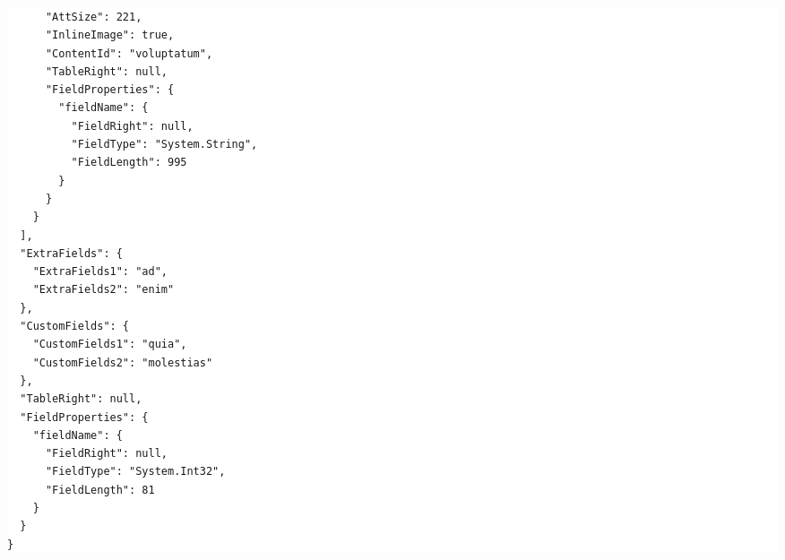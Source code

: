 ```http_
      "AttSize": 221,
      "InlineImage": true,
      "ContentId": "voluptatum",
      "TableRight": null,
      "FieldProperties": {
        "fieldName": {
          "FieldRight": null,
          "FieldType": "System.String",
          "FieldLength": 995
        }
      }
    }
  ],
  "ExtraFields": {
    "ExtraFields1": "ad",
    "ExtraFields2": "enim"
  },
  "CustomFields": {
    "CustomFields1": "quia",
    "CustomFields2": "molestias"
  },
  "TableRight": null,
  "FieldProperties": {
    "fieldName": {
      "FieldRight": null,
      "FieldType": "System.Int32",
      "FieldLength": 81
    }
  }
}
```